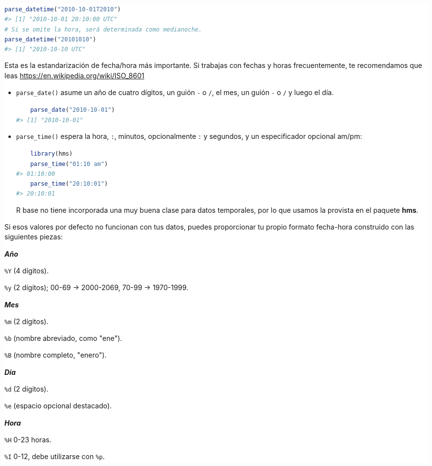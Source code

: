   ```r
  parse_datetime("2010-10-01T2010")
  #> [1] "2010-10-01 20:10:00 UTC"
  # Si se omite la hora, será determinada como medianoche.
  parse_datetime("20101010")
  #> [1] "2010-10-10 UTC"
  ```
    
  Esta es la estandarización de fecha/hora más  importante. Si trabajas con fechas y horas   frecuentemente, te recomendamos que leas <https://en.wikipedia.org/wiki/ISO_8601>
    
*   `parse_date()` asume un año de cuatro dígitos, un guión `-` o `/`, el mes, un guión `-` o `/` y luego el día.
     
     ```r
         parse_date("2010-10-01")
     #> [1] "2010-10-01"
     ```
*   `parse_time()` espera la hora, `:`, minutos, opcionalmente `:` y segundos, y un especificador opcional am/pm:
     
     ```r
         library(hms)
         parse_time("01:10 am")
     #> 01:10:00
         parse_time("20:10:01")
     #> 20:10:01
     ```
    
    R base no tiene incorporada una muy buena clase para datos temporales, por lo que usamos la provista en el paquete **hms**.
    
Si esos valores por defecto no funcionan con tus datos, puedes proporcionar tu propio formato fecha-hora construido con las siguientes piezas:

_**Año**_

  `%Y` (4 dígitos). 
  
  `%y` (2 dígitos); 00-69 -> 2000-2069, 70-99 -> 1970-1999.
  
_**Mes**_

  `%m` (2 dígitos).
  
  `%b` (nombre abreviado, como "ene").
  
  `%B` (nombre completo, "enero").
  
_**Día**_

  `%d` (2 dígitos).
  
  `%e` (espacio opcional destacado).
  
_**Hora**_

  `%H` 0-23 horas.
  
  `%I` 0-12, debe utilizarse con `%p`.
  